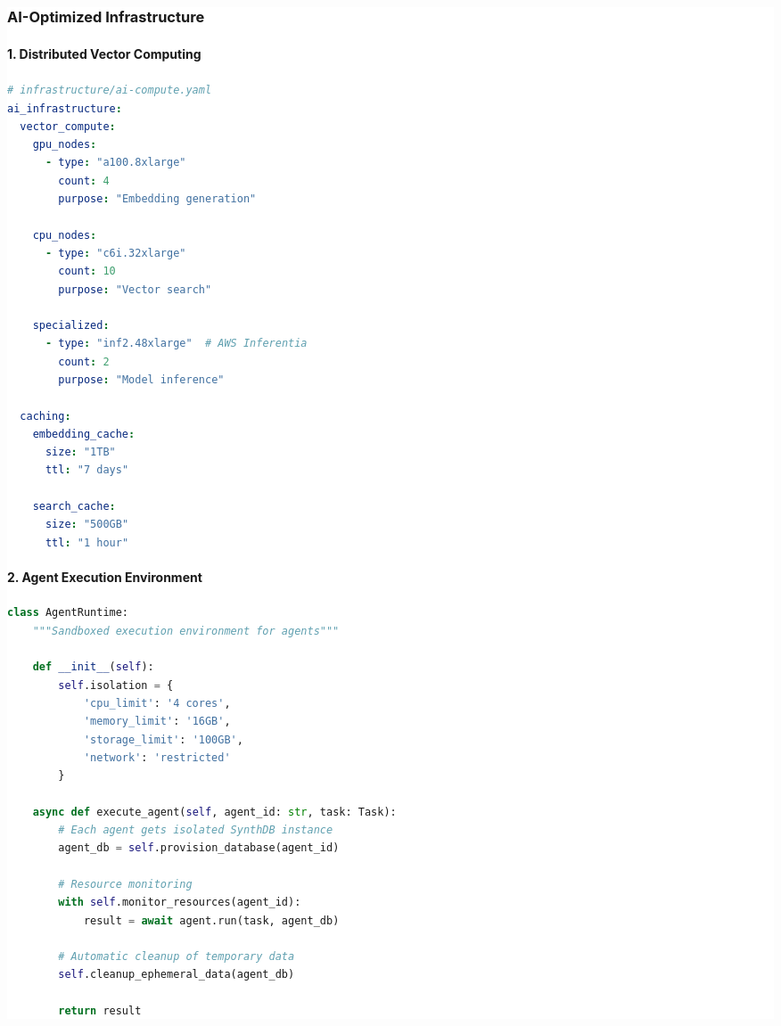 ### AI-Optimized Infrastructure

#### 1. Distributed Vector Computing
```yaml
# infrastructure/ai-compute.yaml
ai_infrastructure:
  vector_compute:
    gpu_nodes:
      - type: "a100.8xlarge"
        count: 4
        purpose: "Embedding generation"
    
    cpu_nodes:
      - type: "c6i.32xlarge" 
        count: 10
        purpose: "Vector search"
    
    specialized:
      - type: "inf2.48xlarge"  # AWS Inferentia
        count: 2
        purpose: "Model inference"
  
  caching:
    embedding_cache:
      size: "1TB"
      ttl: "7 days"
    
    search_cache:
      size: "500GB"
      ttl: "1 hour"
```

#### 2. Agent Execution Environment
```python
class AgentRuntime:
    """Sandboxed execution environment for agents"""
    
    def __init__(self):
        self.isolation = {
            'cpu_limit': '4 cores',
            'memory_limit': '16GB',
            'storage_limit': '100GB',
            'network': 'restricted'
        }
    
    async def execute_agent(self, agent_id: str, task: Task):
        # Each agent gets isolated SynthDB instance
        agent_db = self.provision_database(agent_id)
        
        # Resource monitoring
        with self.monitor_resources(agent_id):
            result = await agent.run(task, agent_db)
        
        # Automatic cleanup of temporary data
        self.cleanup_ephemeral_data(agent_db)
        
        return result
```
